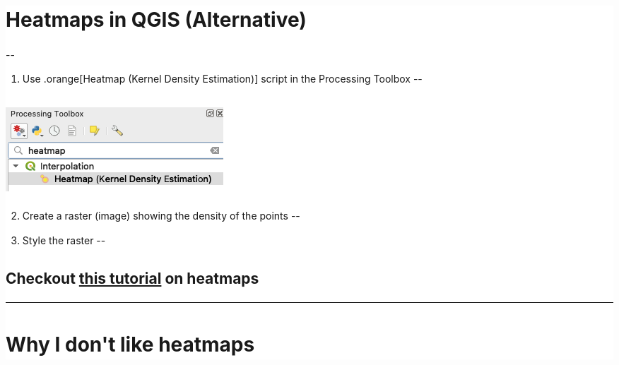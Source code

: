 # Heatmaps in QGIS (Alternative)
--

1. Use .orange[Heatmap (Kernel Density Estimation)] script in the Processing Toolbox
--

![img-center-70](images/heatmap_script1.png)
--

2. Create a raster (image) showing the density of the points
--

3. Style the raster
--


## Checkout [this tutorial](https://www.qgistutorials.com/en/docs/3/creating_heatmaps.html) on heatmaps

---

# Why I don't like heatmaps